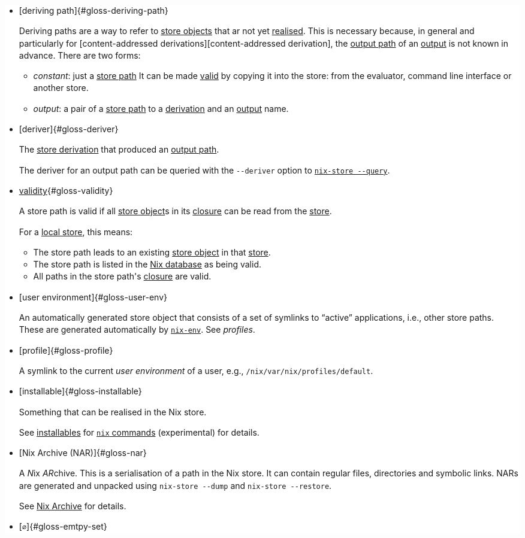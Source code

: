 - [deriving path]{#gloss-deriving-path}

  Deriving paths are a way to refer to [store objects][store object] that ar not yet [realised][realise].
  This is necessary because, in general and particularly for [content-addressed derivations][content-addressed derivation], the [output path] of an [output] is not known in advance.
  There are two forms:

  - *constant*: just a [store path]
    It can be made [valid][validity] by copying it into the store: from the evaluator, command line interface or another store.

  - *output*: a pair of a [store path] to a [derivation] and an [output] name.

- [deriver]{#gloss-deriver}

  The [store derivation] that produced an [output path].

  The deriver for an output path can be queried with the `--deriver` option to
  [`nix-store --query`](@docroot@/command-ref/nix-store/query.md).

- [validity]{#gloss-validity}

  A store path is valid if all [store object]s in its [closure] can be read from the [store].

  For a [local store], this means:
  - The store path leads to an existing [store object] in that [store].
  - The store path is listed in the [Nix database] as being valid.
  - All paths in the store path's [closure] are valid.

  [validity]: #gloss-validity
  [local store]: @docroot@/store/types/local-store.md

- [user environment]{#gloss-user-env}

  An automatically generated store object that consists of a set of
  symlinks to “active” applications, i.e., other store paths. These
  are generated automatically by
  [`nix-env`](./command-ref/nix-env.md). See *profiles*.

- [profile]{#gloss-profile}

  A symlink to the current *user environment* of a user, e.g.,
  `/nix/var/nix/profiles/default`.

- [installable]{#gloss-installable}

  Something that can be realised in the Nix store.

  See [installables](./command-ref/new-cli/nix.md#installables) for [`nix` commands](./command-ref/new-cli/nix.md) (experimental) for details.

- [Nix Archive (NAR)]{#gloss-nar}

  A *N*ix *AR*chive. This is a serialisation of a path in the Nix
  store. It can contain regular files, directories and symbolic
  links.  NARs are generated and unpacked using `nix-store --dump`
  and `nix-store --restore`.

  See [Nix Archive](store/file-system-object/content-address.html#serial-nix-archive) for details.

- [`∅`]{#gloss-emtpy-set}


  [derivation]: #gloss-derivation
  [store derivation]: #gloss-store-derivation
  [instantiate]: #gloss-instantiate
  [realise]: #gloss-realise
  [store]: #gloss-store
  [store path]: #gloss-store-path
  [file system object]: #gloss-file-system-object
  [store object]: #gloss-store-object
  [substituter]: #gloss-substituter
  [Nix database]: #gloss-nix-database
  [reference]: #gloss-reference
  [closure]: #gloss-closure
  [output]: #gloss-output
  [output path]: #gloss-output-path
  [package attribute set]: #package-attribute-set
  [string]: ./language/types.md#type-string
  [path]: ./language/types.md#type-path
  [attribute name]: ./language/types.md#attribute-set
  [base directory]: #gloss-base-directory
[Nix language]: ./language/index.md